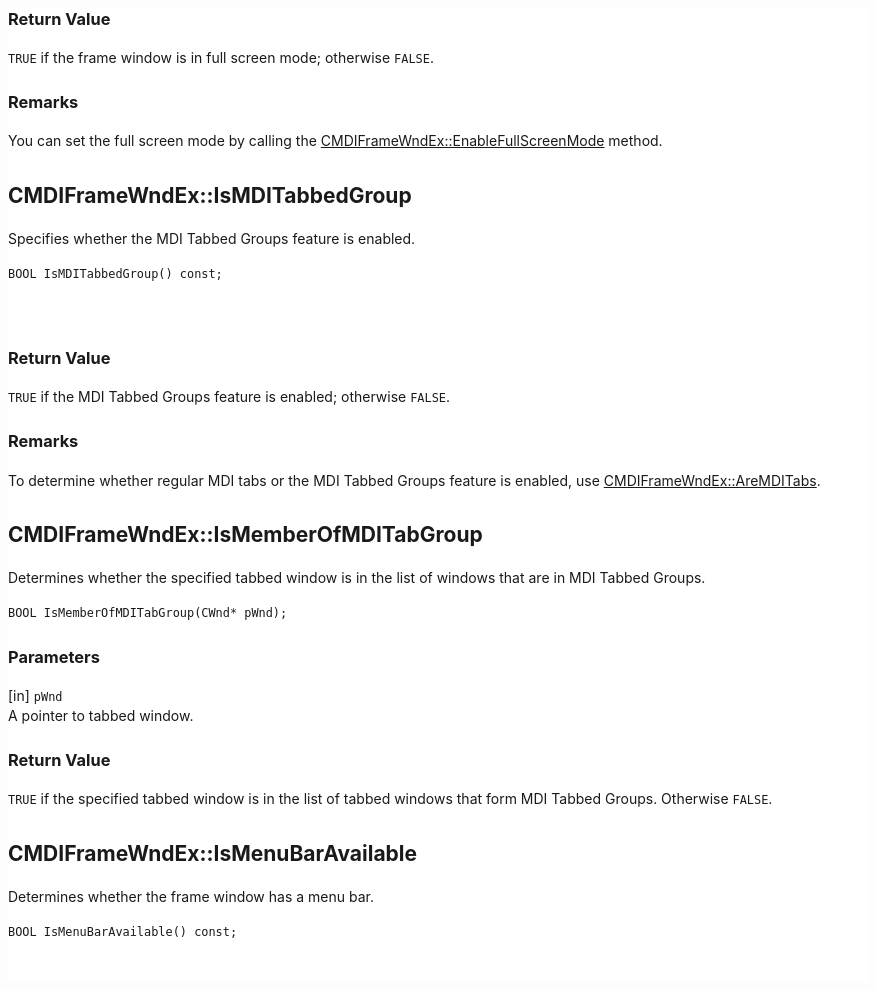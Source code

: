 ### Return Value  
 `TRUE` if the frame window is in full screen mode; otherwise `FALSE`.  
  
### Remarks  
 You can set the full screen mode by calling the [CMDIFrameWndEx::EnableFullScreenMode](#cmdiframewndex__enablefullscreenmode) method.  
  
##  <a name="cmdiframewndex__ismditabbedgroup"></a>  CMDIFrameWndEx::IsMDITabbedGroup  
 Specifies whether the MDI Tabbed Groups feature is enabled.  
  
```  
BOOL IsMDITabbedGroup() const;

 
```  
  
### Return Value  
 `TRUE` if the MDI Tabbed Groups feature is enabled; otherwise `FALSE`.  
  
### Remarks  
 To determine whether regular MDI tabs or the MDI Tabbed Groups feature is enabled, use [CMDIFrameWndEx::AreMDITabs](#cmdiframewndex__aremditabs).  
  
##  <a name="cmdiframewndex__ismemberofmditabgroup"></a>  CMDIFrameWndEx::IsMemberOfMDITabGroup  
 Determines whether the specified tabbed window is in the list of windows that are in MDI Tabbed Groups.  
  
```  
BOOL IsMemberOfMDITabGroup(CWnd* pWnd);
```  
  
### Parameters  
 [in] `pWnd`  
 A pointer to tabbed window.  
  
### Return Value  
 `TRUE` if the specified tabbed window is in the list of tabbed windows that form MDI Tabbed Groups. Otherwise `FALSE`.  
  
##  <a name="cmdiframewndex__ismenubaravailable"></a>  CMDIFrameWndEx::IsMenuBarAvailable  
 Determines whether the frame window has a menu bar.  
  
```  
BOOL IsMenuBarAvailable() const;

 
```  
  